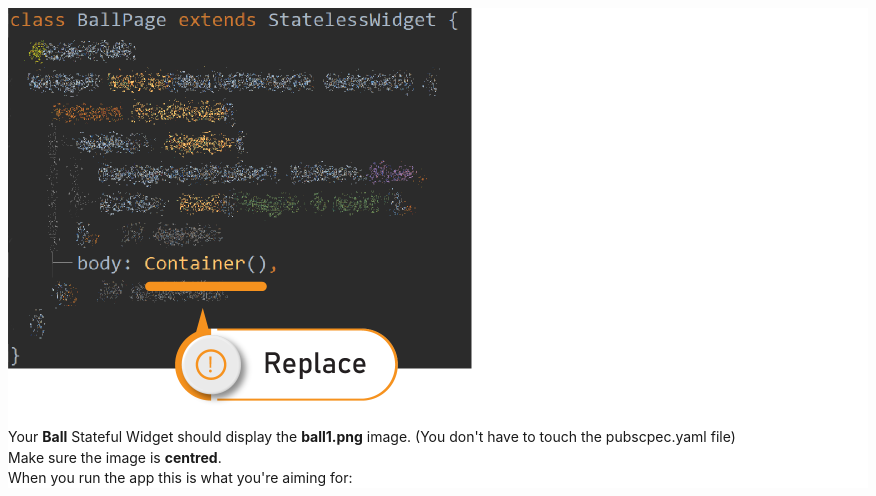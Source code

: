 <img src="https://github.com/Aalem/magic_8_ball/blob/master/git_images/3.png" height="400">  

Your **Ball** Stateful Widget should display the **ball1.png** image. (You don't have to touch the pubscpec.yaml file)  
Make sure the image is **centred**.  
When you run the app this is what you're aiming for:  